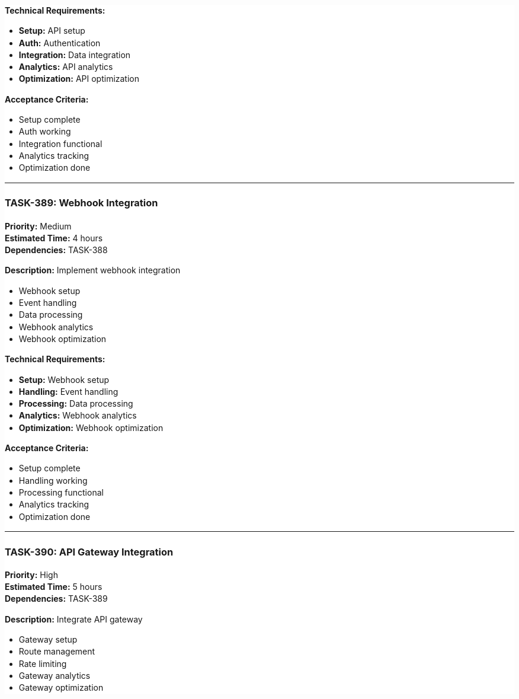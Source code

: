 **Technical Requirements:**
- **Setup:** API setup
- **Auth:** Authentication
- **Integration:** Data integration
- **Analytics:** API analytics
- **Optimization:** API optimization

**Acceptance Criteria:**
- Setup complete
- Auth working
- Integration functional
- Analytics tracking
- Optimization done

---

### TASK-389: Webhook Integration
**Priority:** Medium  
**Estimated Time:** 4 hours  
**Dependencies:** TASK-388

**Description:** Implement webhook integration
- Webhook setup
- Event handling
- Data processing
- Webhook analytics
- Webhook optimization

**Technical Requirements:**
- **Setup:** Webhook setup
- **Handling:** Event handling
- **Processing:** Data processing
- **Analytics:** Webhook analytics
- **Optimization:** Webhook optimization

**Acceptance Criteria:**
- Setup complete
- Handling working
- Processing functional
- Analytics tracking
- Optimization done

---

### TASK-390: API Gateway Integration
**Priority:** High  
**Estimated Time:** 5 hours  
**Dependencies:** TASK-389

**Description:** Integrate API gateway
- Gateway setup
- Route management
- Rate limiting
- Gateway analytics
- Gateway optimization
